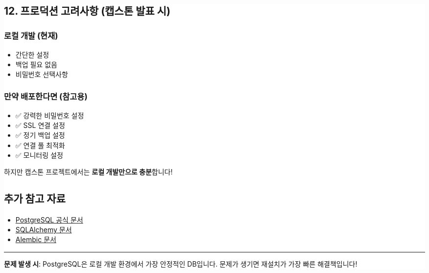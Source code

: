 ## 12. 프로덕션 고려사항 (캡스톤 발표 시)

### 로컬 개발 (현재)
- 간단한 설정
- 백업 필요 없음
- 비밀번호 선택사항

### 만약 배포한다면 (참고용)
- ✅ 강력한 비밀번호 설정
- ✅ SSL 연결 설정
- ✅ 정기 백업 설정
- ✅ 연결 풀 최적화
- ✅ 모니터링 설정

하지만 캡스톤 프로젝트에서는 **로컬 개발만으로 충분**합니다!

## 추가 참고 자료

- [PostgreSQL 공식 문서](https://www.postgresql.org/docs/)
- [SQLAlchemy 문서](https://docs.sqlalchemy.org/)
- [Alembic 문서](https://alembic.sqlalchemy.org/)

---

**문제 발생 시**: PostgreSQL은 로컬 개발 환경에서 가장 안정적인 DB입니다. 문제가 생기면 재설치가 가장 빠른 해결책입니다!